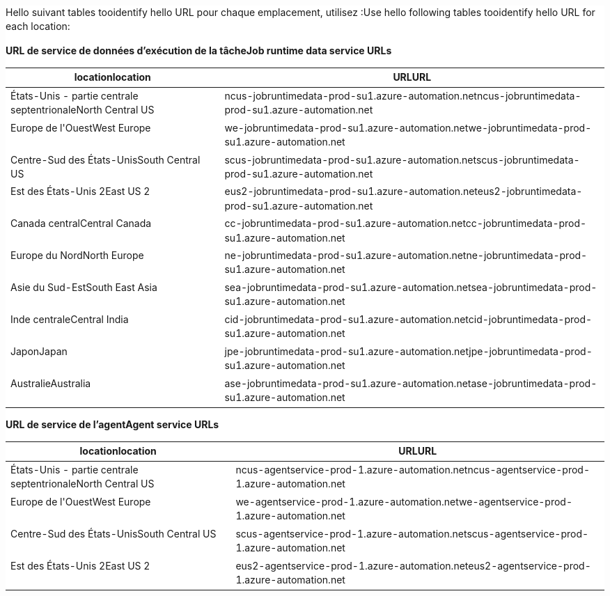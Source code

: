 <span data-ttu-id="c6d50-259">Hello suivant tables tooidentify hello URL pour chaque emplacement, utilisez :</span><span class="sxs-lookup"><span data-stu-id="c6d50-259">Use hello following tables tooidentify hello URL for each location:</span></span>

<span data-ttu-id="c6d50-260">**URL de service de données d’exécution de la tâche**</span><span class="sxs-lookup"><span data-stu-id="c6d50-260">**Job runtime data service URLs**</span></span>

| <span data-ttu-id="c6d50-261">**location**</span><span class="sxs-lookup"><span data-stu-id="c6d50-261">**location**</span></span> | <span data-ttu-id="c6d50-262">**URL**</span><span class="sxs-lookup"><span data-stu-id="c6d50-262">**URL**</span></span> |
| --- | --- |
| <span data-ttu-id="c6d50-263">États-Unis - partie centrale septentrionale</span><span class="sxs-lookup"><span data-stu-id="c6d50-263">North Central US</span></span> |<span data-ttu-id="c6d50-264">ncus-jobruntimedata-prod-su1.azure-automation.net</span><span class="sxs-lookup"><span data-stu-id="c6d50-264">ncus-jobruntimedata-prod-su1.azure-automation.net</span></span> |
| <span data-ttu-id="c6d50-265">Europe de l'Ouest</span><span class="sxs-lookup"><span data-stu-id="c6d50-265">West Europe</span></span> |<span data-ttu-id="c6d50-266">we-jobruntimedata-prod-su1.azure-automation.net</span><span class="sxs-lookup"><span data-stu-id="c6d50-266">we-jobruntimedata-prod-su1.azure-automation.net</span></span> |
| <span data-ttu-id="c6d50-267">Centre-Sud des États-Unis</span><span class="sxs-lookup"><span data-stu-id="c6d50-267">South Central US</span></span> |<span data-ttu-id="c6d50-268">scus-jobruntimedata-prod-su1.azure-automation.net</span><span class="sxs-lookup"><span data-stu-id="c6d50-268">scus-jobruntimedata-prod-su1.azure-automation.net</span></span> |
| <span data-ttu-id="c6d50-269">Est des États-Unis 2</span><span class="sxs-lookup"><span data-stu-id="c6d50-269">East US 2</span></span> |<span data-ttu-id="c6d50-270">eus2-jobruntimedata-prod-su1.azure-automation.net</span><span class="sxs-lookup"><span data-stu-id="c6d50-270">eus2-jobruntimedata-prod-su1.azure-automation.net</span></span> |
| <span data-ttu-id="c6d50-271">Canada central</span><span class="sxs-lookup"><span data-stu-id="c6d50-271">Central Canada</span></span> |<span data-ttu-id="c6d50-272">cc-jobruntimedata-prod-su1.azure-automation.net</span><span class="sxs-lookup"><span data-stu-id="c6d50-272">cc-jobruntimedata-prod-su1.azure-automation.net</span></span> |
| <span data-ttu-id="c6d50-273">Europe du Nord</span><span class="sxs-lookup"><span data-stu-id="c6d50-273">North Europe</span></span> |<span data-ttu-id="c6d50-274">ne-jobruntimedata-prod-su1.azure-automation.net</span><span class="sxs-lookup"><span data-stu-id="c6d50-274">ne-jobruntimedata-prod-su1.azure-automation.net</span></span> |
| <span data-ttu-id="c6d50-275">Asie du Sud-Est</span><span class="sxs-lookup"><span data-stu-id="c6d50-275">South East Asia</span></span> |<span data-ttu-id="c6d50-276">sea-jobruntimedata-prod-su1.azure-automation.net</span><span class="sxs-lookup"><span data-stu-id="c6d50-276">sea-jobruntimedata-prod-su1.azure-automation.net</span></span> |
| <span data-ttu-id="c6d50-277">Inde centrale</span><span class="sxs-lookup"><span data-stu-id="c6d50-277">Central India</span></span> |<span data-ttu-id="c6d50-278">cid-jobruntimedata-prod-su1.azure-automation.net</span><span class="sxs-lookup"><span data-stu-id="c6d50-278">cid-jobruntimedata-prod-su1.azure-automation.net</span></span> |
| <span data-ttu-id="c6d50-279">Japon</span><span class="sxs-lookup"><span data-stu-id="c6d50-279">Japan</span></span> |<span data-ttu-id="c6d50-280">jpe-jobruntimedata-prod-su1.azure-automation.net</span><span class="sxs-lookup"><span data-stu-id="c6d50-280">jpe-jobruntimedata-prod-su1.azure-automation.net</span></span> |
| <span data-ttu-id="c6d50-281">Australie</span><span class="sxs-lookup"><span data-stu-id="c6d50-281">Australia</span></span> |<span data-ttu-id="c6d50-282">ase-jobruntimedata-prod-su1.azure-automation.net</span><span class="sxs-lookup"><span data-stu-id="c6d50-282">ase-jobruntimedata-prod-su1.azure-automation.net</span></span> |

<span data-ttu-id="c6d50-283">**URL de service de l’agent**</span><span class="sxs-lookup"><span data-stu-id="c6d50-283">**Agent service URLs**</span></span>

| <span data-ttu-id="c6d50-284">**location**</span><span class="sxs-lookup"><span data-stu-id="c6d50-284">**location**</span></span> | <span data-ttu-id="c6d50-285">**URL**</span><span class="sxs-lookup"><span data-stu-id="c6d50-285">**URL**</span></span> |
| --- | --- |
| <span data-ttu-id="c6d50-286">États-Unis - partie centrale septentrionale</span><span class="sxs-lookup"><span data-stu-id="c6d50-286">North Central US</span></span> |<span data-ttu-id="c6d50-287">ncus-agentservice-prod-1.azure-automation.net</span><span class="sxs-lookup"><span data-stu-id="c6d50-287">ncus-agentservice-prod-1.azure-automation.net</span></span> |
| <span data-ttu-id="c6d50-288">Europe de l'Ouest</span><span class="sxs-lookup"><span data-stu-id="c6d50-288">West Europe</span></span> |<span data-ttu-id="c6d50-289">we-agentservice-prod-1.azure-automation.net</span><span class="sxs-lookup"><span data-stu-id="c6d50-289">we-agentservice-prod-1.azure-automation.net</span></span> |
| <span data-ttu-id="c6d50-290">Centre-Sud des États-Unis</span><span class="sxs-lookup"><span data-stu-id="c6d50-290">South Central US</span></span> |<span data-ttu-id="c6d50-291">scus-agentservice-prod-1.azure-automation.net</span><span class="sxs-lookup"><span data-stu-id="c6d50-291">scus-agentservice-prod-1.azure-automation.net</span></span> |
| <span data-ttu-id="c6d50-292">Est des États-Unis 2</span><span class="sxs-lookup"><span data-stu-id="c6d50-292">East US 2</span></span> |<span data-ttu-id="c6d50-293">eus2-agentservice-prod-1.azure-automation.net</span><span class="sxs-lookup"><span data-stu-id="c6d50-293">eus2-agentservice-prod-1.azure-automation.net</span></span> |